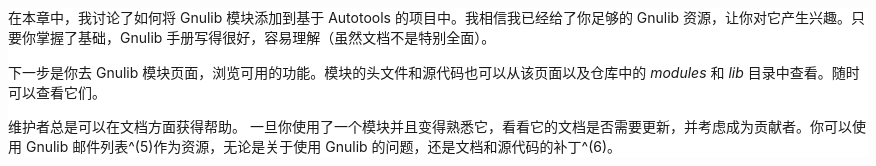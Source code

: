 在本章中，我讨论了如何将 Gnulib 模块添加到基于 Autotools 的项目中。我相信我已经给了你足够的 Gnulib 资源，让你对它产生兴趣。只要你掌握了基础，Gnulib 手册写得很好，容易理解（虽然文档不是特别全面）。

下一步是你去 Gnulib 模块页面，浏览可用的功能。模块的头文件和源代码也可以从该页面以及仓库中的 *modules* 和 *lib* 目录中查看。随时可以查看它们。

维护者总是可以在文档方面获得帮助。 一旦你使用了一个模块并且变得熟悉它，看看它的文档是否需要更新，并考虑成为贡献者。你可以使用 Gnulib 邮件列表^(5)作为资源，无论是关于使用 Gnulib 的问题，还是文档和源代码的补丁^(6)。
